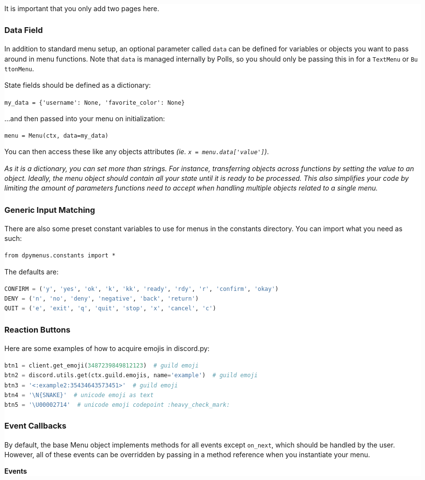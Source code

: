     
It is important that you only add two pages here.
    
### Data Field
In addition to standard menu setup, an optional parameter called `data` can be defined for variables or objects you
want to pass around in menu functions. Note that `data` is managed internally by Polls, so you
should only be passing this in for a `TextMenu` or `ButtonMenu`.

State fields should be defined as a dictionary:

    my_data = {'username': None, 'favorite_color': None}

...and then passed into your menu on initialization:

    menu = Menu(ctx, data=my_data)

You can then access these like any objects attributes *(ie. `x = menu.data['value']`)*.

*As it is a dictionary, you can set more than strings. For instance,
transferring objects across functions by setting the value to an object. Ideally, the menu 
object should contain all your state until it is ready to be processed. This also simplifies
your code by limiting the amount of parameters functions need to accept when handling
multiple objects related to a single menu.*

### Generic Input Matching
There are also some preset constant variables to use for menus in the constants directory. You can
import what you need as such:

`from dpymenus.constants import *`

The defaults are:
```python
CONFIRM = ('y', 'yes', 'ok', 'k', 'kk', 'ready', 'rdy', 'r', 'confirm', 'okay')
DENY = ('n', 'no', 'deny', 'negative', 'back', 'return')
QUIT = ('e', 'exit', 'q', 'quit', 'stop', 'x', 'cancel', 'c')
```

### Reaction Buttons
Here are some examples of how to acquire emojis in discord.py:
```python
btn1 = client.get_emoji(3487239849812123)  # guild emoji
btn2 = discord.utils.get(ctx.guild.emojis, name='example')  # guild emoji
btn3 = '<:example2:35434643573451>'  # guild emoji
btn4 = '\N{SNAKE}'  # unicode emoji as text
btn5 = '\U00002714'  # unicode emoji codepoint :heavy_check_mark:
```

### Event Callbacks
By default, the base Menu object implements methods for all events except `on_next`, which should
be handled by the user. However, all of these events can be overridden by passing in a method reference
when you instantiate your menu.

**Events**
